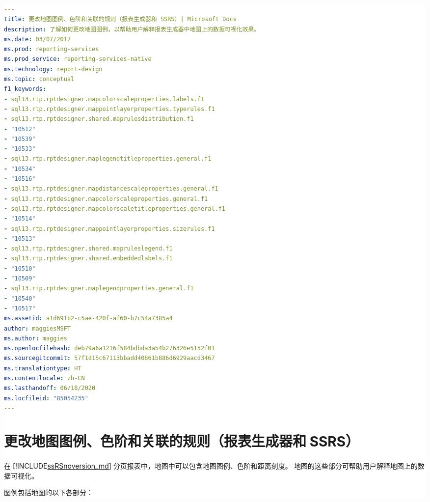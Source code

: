 ```yaml
---
title: 更改地图图例、色阶和关联的规则（报表生成器和 SSRS）| Microsoft Docs
description: 了解如何更改地图图例，以帮助用户解释报表生成器中地图上的数据可视化效果。
ms.date: 03/07/2017
ms.prod: reporting-services
ms.prod_service: reporting-services-native
ms.technology: report-design
ms.topic: conceptual
f1_keywords:
- sql13.rtp.rptdesigner.mapcolorscaleproperties.labels.f1
- sql13.rtp.rptdesigner.mappointlayerproperties.typerules.f1
- sql13.rtp.rptdesigner.shared.maprulesdistribution.f1
- "10512"
- "10539"
- "10533"
- sql13.rtp.rptdesigner.maplegendtitleproperties.general.f1
- "10534"
- "10516"
- sql13.rtp.rptdesigner.mapdistancescaleproperties.general.f1
- sql13.rtp.rptdesigner.mapcolorscaleproperties.general.f1
- sql13.rtp.rptdesigner.mapcolorscaletitleproperties.general.f1
- "10514"
- sql13.rtp.rptdesigner.mappointlayerproperties.sizerules.f1
- "10513"
- sql13.rtp.rptdesigner.shared.mapruleslegend.f1
- sql13.rtp.rptdesigner.shared.embeddedlabels.f1
- "10510"
- "10509"
- sql13.rtp.rptdesigner.maplegendproperties.general.f1
- "10540"
- "10517"
ms.assetid: a1d691b2-c5ae-420f-af60-b7c54a7385a4
author: maggiesMSFT
ms.author: maggies
ms.openlocfilehash: deb79a6a1216f584bdbda3a54b276326e5152f01
ms.sourcegitcommit: 57f1d15c67113bbadd40861b886d6929aacd3467
ms.translationtype: HT
ms.contentlocale: zh-CN
ms.lasthandoff: 06/18/2020
ms.locfileid: "85054235"
---
```

# <a name="change-map-legends-color-scale-and-associated-rules-report-builder-and-ssrs"></a>更改地图图例、色阶和关联的规则（报表生成器和 SSRS）
  在 [!INCLUDE[ssRSnoversion_md](../../includes/ssrsnoversion-md.md)] 分页报表中，地图中可以包含地图图例、色阶和距离刻度。 地图的这些部分可帮助用户解释地图上的数据可视化。  
  
 图例包括地图的以下各部分：  
  